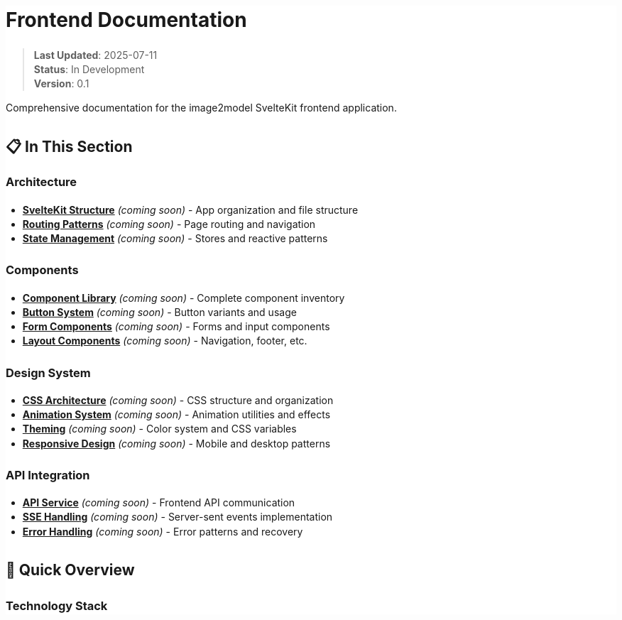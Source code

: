# Frontend Documentation

> **Last Updated**: 2025-07-11  
> **Status**: In Development  
> **Version**: 0.1

Comprehensive documentation for the image2model SvelteKit frontend application.

## 📋 In This Section

### Architecture

- **[SvelteKit Structure](./architecture/svelte-structure.md)** *(coming soon)* - App organization and file structure
- **[Routing Patterns](./architecture/routing-patterns.md)** *(coming soon)* - Page routing and navigation
- **[State Management](./architecture/state-management.md)** *(coming soon)* - Stores and reactive patterns

### Components

- **[Component Library](./components/component-library.md)** *(coming soon)* - Complete component inventory
- **[Button System](./components/button-system.md)** *(coming soon)* - Button variants and usage
- **[Form Components](./components/form-components.md)** *(coming soon)* - Forms and input components
- **[Layout Components](./components/layout-components.md)** *(coming soon)* - Navigation, footer, etc.

### Design System

- **[CSS Architecture](./design/css-architecture.md)** *(coming soon)* - CSS structure and organization
- **[Animation System](./design/animation-system.md)** *(coming soon)* - Animation utilities and effects
- **[Theming](./design/theming.md)** *(coming soon)* - Color system and CSS variables
- **[Responsive Design](./design/responsive-design.md)** *(coming soon)* - Mobile and desktop patterns

### API Integration

- **[API Service](./api-integration/api-service.md)** *(coming soon)* - Frontend API communication
- **[SSE Handling](./api-integration/sse-handling.md)** *(coming soon)* - Server-sent events implementation
- **[Error Handling](./api-integration/error-handling.md)** *(coming soon)* - Error patterns and recovery

## 🎯 Quick Overview

### Technology Stack
